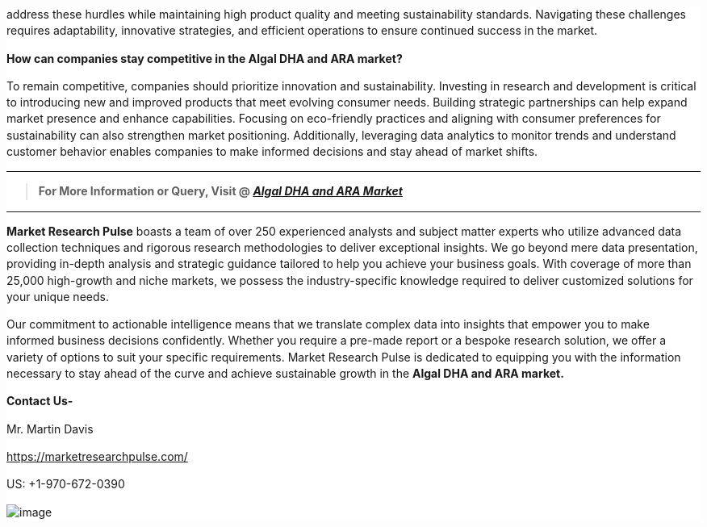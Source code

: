 address these hurdles while maintaining high product quality and meeting sustainability standards. Navigating these challenges requires adaptability, innovative strategies, and efficient operations to ensure continued success in the market.</p><p><strong>How can companies stay competitive in the Algal DHA and ARA market?</strong></p><p>To remain competitive, companies should prioritize innovation and sustainability. Investing in research and development is critical to introducing new and improved products that meet evolving consumer needs. Building strategic partnerships can help expand market presence and enhance capabilities. Focusing on eco-friendly practices and aligning with consumer preferences for sustainability can also strengthen market positioning. Additionally, leveraging data analytics to monitor trends and understand customer behavior enables companies to make informed decisions and stay ahead of market shifts.</p><hr /><blockquote><p><strong>For More Information or Query, Visit @&nbsp;<em><a href="https://marketresearchpulse.com/report/81740/algal-dha-and-ara-market?utm_source=Linkedin&utm_medium=0112">Algal DHA and ARA Market</a></em></strong></p></blockquote><hr /><p><strong>Market Research Pulse</strong> boasts a team of over 250 experienced analysts and subject matter experts who utilize advanced data collection techniques and rigorous research methodologies to deliver exceptional insights. We go beyond mere data presentation, providing in-depth analysis and strategic guidance tailored to help you achieve your business goals. With coverage of more than 25,000 high-growth and niche markets, we possess the industry-specific knowledge required to deliver customized solutions for your unique needs.</p><p>Our commitment to actionable intelligence means that we translate complex data into insights that empower you to make informed business decisions confidently. Whether you require a pre-made report or a bespoke research solution, we offer a variety of options to suit your specific requirements. Market Research Pulse is dedicated to equipping you with the information necessary to stay ahead of the curve and achieve sustainable growth in the <strong>Algal DHA and ARA market.</strong></p><p><strong>Contact Us-</strong></p><p>Mr. Martin Davis</p><p>https://marketresearchpulse.com/</p><p>US: +1-970-672-0390</p>
![image](https://github.com/user-attachments/assets/e97d71ca-7090-46bf-ab60-f3e0985c4106)
